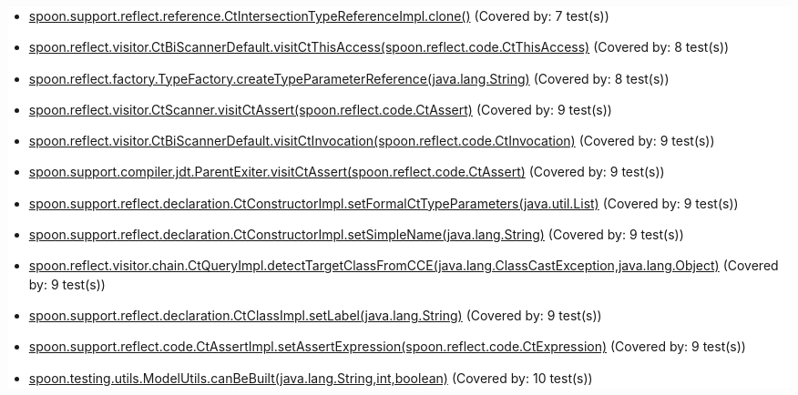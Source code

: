 
* [spoon.support.reflect.reference.CtIntersectionTypeReferenceImpl.clone()](./spoon.support.reflect.reference.CtIntersectionTypeReferenceImpl.clone().md)
    (Covered by: 7 test(s))
    

* [spoon.reflect.visitor.CtBiScannerDefault.visitCtThisAccess(spoon.reflect.code.CtThisAccess)](./spoon.reflect.visitor.CtBiScannerDefault.visitCtThisAccess(spoon.reflect.code.CtThisAccess).md)
    (Covered by: 8 test(s))
    

* [spoon.reflect.factory.TypeFactory.createTypeParameterReference(java.lang.String)](./spoon.reflect.factory.TypeFactory.createTypeParameterReference(java.lang.String).md)
    (Covered by: 8 test(s))
    

* [spoon.reflect.visitor.CtScanner.visitCtAssert(spoon.reflect.code.CtAssert)](./spoon.reflect.visitor.CtScanner.visitCtAssert(spoon.reflect.code.CtAssert).md)
    (Covered by: 9 test(s))
    

* [spoon.reflect.visitor.CtBiScannerDefault.visitCtInvocation(spoon.reflect.code.CtInvocation)](./spoon.reflect.visitor.CtBiScannerDefault.visitCtInvocation(spoon.reflect.code.CtInvocation).md)
    (Covered by: 9 test(s))
    

* [spoon.support.compiler.jdt.ParentExiter.visitCtAssert(spoon.reflect.code.CtAssert)](./spoon.support.compiler.jdt.ParentExiter.visitCtAssert(spoon.reflect.code.CtAssert).md)
    (Covered by: 9 test(s))
    

* [spoon.support.reflect.declaration.CtConstructorImpl.setFormalCtTypeParameters(java.util.List)](./spoon.support.reflect.declaration.CtConstructorImpl.setFormalCtTypeParameters(java.util.List).md)
    (Covered by: 9 test(s))
    

* [spoon.support.reflect.declaration.CtConstructorImpl.setSimpleName(java.lang.String)](./spoon.support.reflect.declaration.CtConstructorImpl.setSimpleName(java.lang.String).md)
    (Covered by: 9 test(s))
    

* [spoon.reflect.visitor.chain.CtQueryImpl.detectTargetClassFromCCE(java.lang.ClassCastException,java.lang.Object)](./spoon.reflect.visitor.chain.CtQueryImpl.detectTargetClassFromCCE(java.lang.ClassCastException,java.lang.Object).md)
    (Covered by: 9 test(s))
    

* [spoon.support.reflect.declaration.CtClassImpl.setLabel(java.lang.String)](./spoon.support.reflect.declaration.CtClassImpl.setLabel(java.lang.String).md)
    (Covered by: 9 test(s))
    

* [spoon.support.reflect.code.CtAssertImpl.setAssertExpression(spoon.reflect.code.CtExpression)](./spoon.support.reflect.code.CtAssertImpl.setAssertExpression(spoon.reflect.code.CtExpression).md)
    (Covered by: 9 test(s))
    

* [spoon.testing.utils.ModelUtils.canBeBuilt(java.lang.String,int,boolean)](./spoon.testing.utils.ModelUtils.canBeBuilt(java.lang.String,int,boolean).md)
    (Covered by: 10 test(s))
    
